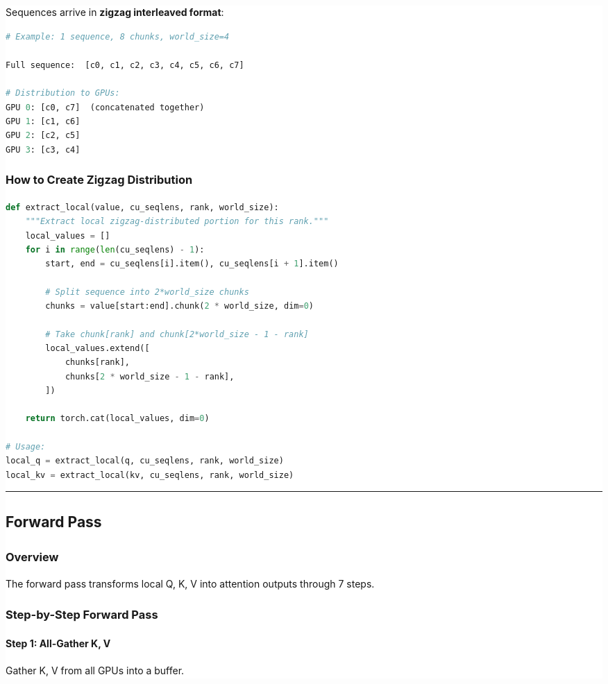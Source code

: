 Sequences arrive in **zigzag interleaved format**:

```python
# Example: 1 sequence, 8 chunks, world_size=4

Full sequence:  [c0, c1, c2, c3, c4, c5, c6, c7]

# Distribution to GPUs:
GPU 0: [c0, c7]  (concatenated together)
GPU 1: [c1, c6]
GPU 2: [c2, c5]
GPU 3: [c3, c4]
```

### How to Create Zigzag Distribution

```python
def extract_local(value, cu_seqlens, rank, world_size):
    """Extract local zigzag-distributed portion for this rank."""
    local_values = []
    for i in range(len(cu_seqlens) - 1):
        start, end = cu_seqlens[i].item(), cu_seqlens[i + 1].item()

        # Split sequence into 2*world_size chunks
        chunks = value[start:end].chunk(2 * world_size, dim=0)

        # Take chunk[rank] and chunk[2*world_size - 1 - rank]
        local_values.extend([
            chunks[rank],
            chunks[2 * world_size - 1 - rank],
        ])

    return torch.cat(local_values, dim=0)

# Usage:
local_q = extract_local(q, cu_seqlens, rank, world_size)
local_kv = extract_local(kv, cu_seqlens, rank, world_size)
```

---

## Forward Pass

### Overview

The forward pass transforms local Q, K, V into attention outputs through 7 steps.

### Step-by-Step Forward Pass

#### Step 1: All-Gather K, V

Gather K, V from all GPUs into a buffer.
